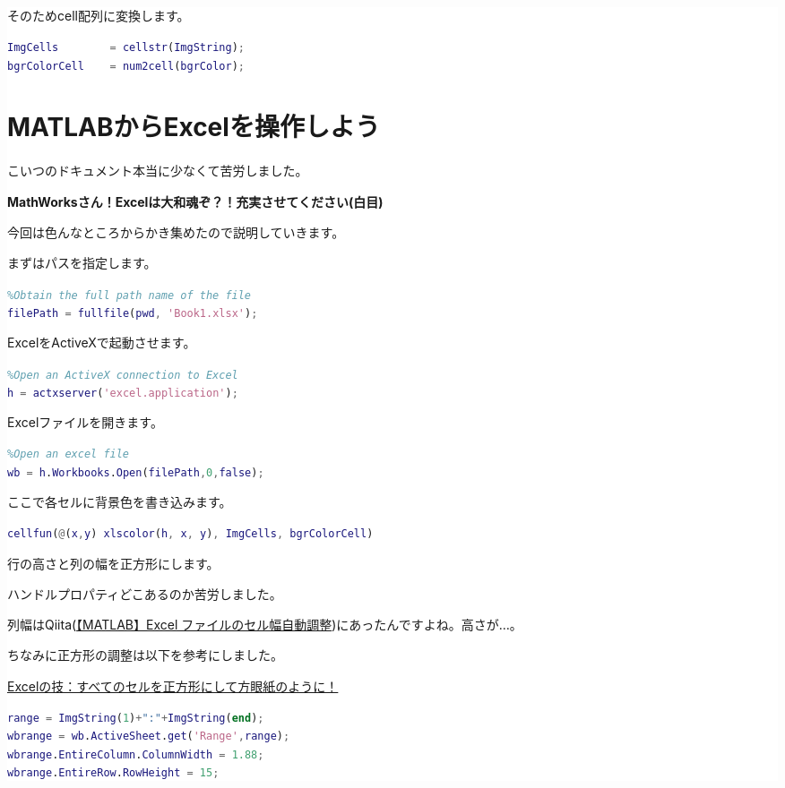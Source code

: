 
そのためcell配列に変換します。

```matlab
ImgCells        = cellstr(ImgString);
bgrColorCell    = num2cell(bgrColor);
```
<a name="H_431EFAA8"></a>
# MATLABからExcelを操作しよう

こいつのドキュメント本当に少なくて苦労しました。


**MathWorksさん！Excelは大和魂ぞ？！充実させてください(白目)**


今回は色んなところからかき集めたので説明していきます。


まずはパスを指定します。

```matlab
%Obtain the full path name of the file
filePath = fullfile(pwd, 'Book1.xlsx');
```

ExcelをActiveXで起動させます。

```matlab
%Open an ActiveX connection to Excel
h = actxserver('excel.application');
```

Excelファイルを開きます。

```matlab
%Open an excel file
wb = h.Workbooks.Open(filePath,0,false);
```

ここで各セルに背景色を書き込みます。

```matlab
cellfun(@(x,y) xlscolor(h, x, y), ImgCells, bgrColorCell)
```

行の高さと列の幅を正方形にします。


ハンドルプロパティどこあるのか苦労しました。


列幅はQiita([【MATLAB】Excel ファイルのセル幅自動調整](https://qiita.com/eigs/items/3a71c0da1744e48e9bca))にあったんですよね。高さが…。


ちなみに正方形の調整は以下を参考にしました。


[Excelの技：すべてのセルを正方形にして方眼紙のように！](https://xtech.nikkei.com/it/pc/article/knowhow/20090219/1012449/)

```matlab
range = ImgString(1)+":"+ImgString(end);
wbrange = wb.ActiveSheet.get('Range',range);
wbrange.EntireColumn.ColumnWidth = 1.88;
wbrange.EntireRow.RowHeight = 15;
```
